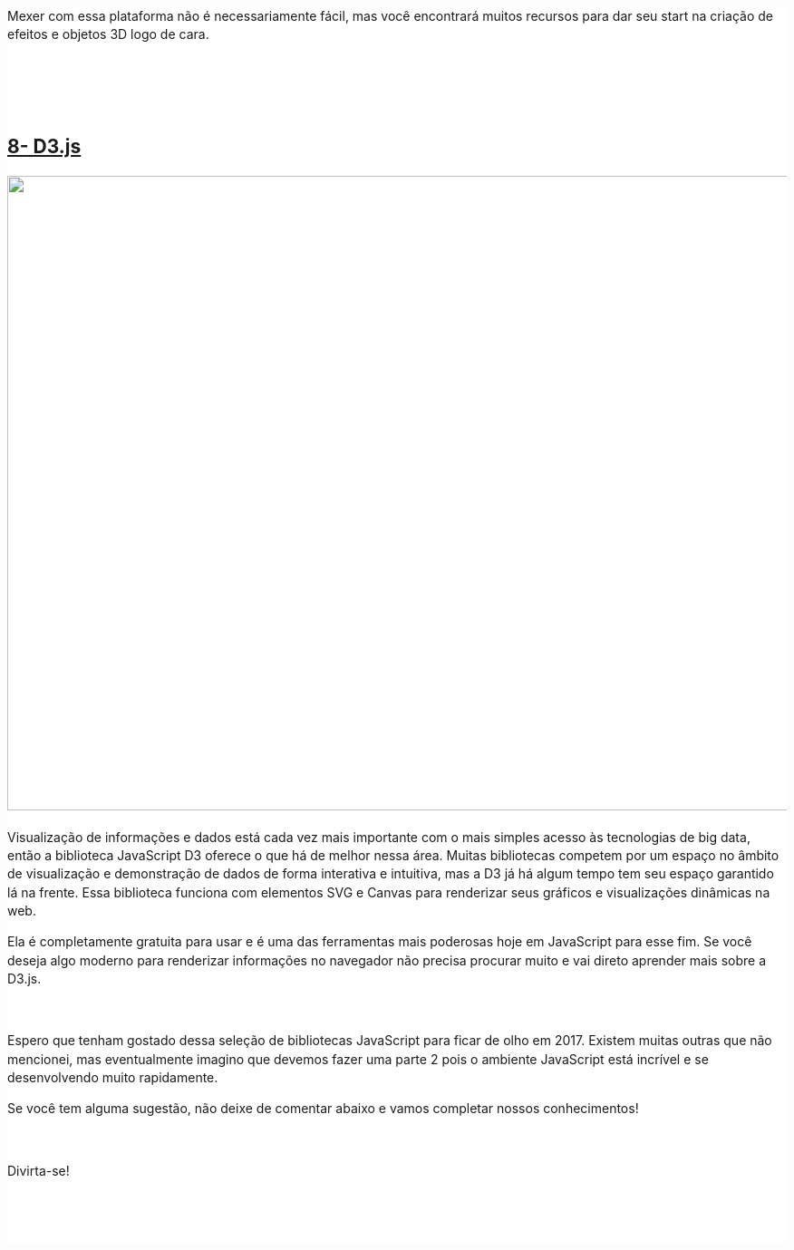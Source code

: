 Mexer com essa plataforma não é necessariamente fácil, mas você encontrará muitos recursos para dar seu start na criação de efeitos e objetos 3D logo de cara.

&nbsp;

&nbsp;

## <a href="https://d3js.org/" target="_blank">8- D3.js</a>

<img class=" wp-image-332 aligncenter" src="http://blog.igluonline.com/images/uploads/2017/01/Screenshot_3.png" alt="" width="1189" height="700" srcset="/images/uploads/2017/01/Screenshot_3.png 1308w, /images/uploads/2017/01/Screenshot_3-300x177.png 300w, /images/uploads/2017/01/Screenshot_3-768x452.png 768w, /images/uploads/2017/01/Screenshot_3-1024x603.png 1024w" sizes="(max-width: 1189px) 100vw, 1189px" />

Visualização de informações e dados está cada vez mais importante com o mais simples acesso às tecnologias de big data, então a biblioteca JavaScript D3 oferece o que há de melhor nessa área. Muitas bibliotecas competem por um espaço no âmbito de visualização e demonstração de dados de forma interativa e intuitiva, mas a D3 já há algum tempo tem seu espaço garantido lá na frente. Essa biblioteca funciona com elementos SVG e Canvas para renderizar seus gráficos e visualizações dinâmicas na web.

Ela é completamente gratuita para usar e é uma das ferramentas mais poderosas hoje em JavaScript para esse fim. Se você deseja algo moderno para renderizar informações no navegador não precisa procurar muito e vai direto aprender mais sobre a D3.js.

&nbsp;

Espero que tenham gostado dessa seleção de bibliotecas JavaScript para ficar de olho em 2017. Existem muitas outras que não mencionei, mas eventualmente imagino que devemos fazer uma parte 2 pois o ambiente JavaScript está incrível e se desenvolvendo muito rapidamente.

Se você tem alguma sugestão, não deixe de comentar abaixo e vamos completar nossos conhecimentos!

&nbsp;

Divirta-se!

&nbsp;

&nbsp;